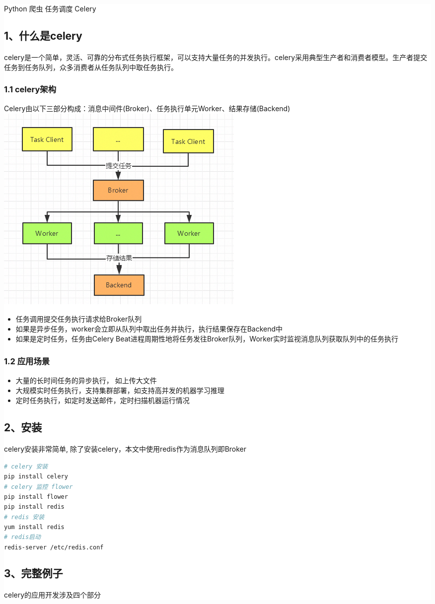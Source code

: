 Python 爬虫 任务调度 Celery
<a name="K0lfm"></a>
## 1、什么是celery
celery是一个简单，灵活、可靠的分布式任务执行框架，可以支持大量任务的并发执行。celery采用典型生产者和消费者模型。生产者提交任务到任务队列，众多消费者从任务队列中取任务执行。
<a name="iIeQd"></a>
### 1.1 celery架构
Celery由以下三部分构成：消息中间件(Broker)、任务执行单元Worker、结果存储(Backend)<br />![2021-05-11-23-44-19-216234.png](./img/1620748206443-f909ed15-9749-42be-9e2a-c39ad1722fcf.png)

- 任务调用提交任务执行请求给Broker队列
- 如果是异步任务，worker会立即从队列中取出任务并执行，执行结果保存在Backend中
- 如果是定时任务，任务由Celery Beat进程周期性地将任务发往Broker队列，Worker实时监视消息队列获取队列中的任务执行
<a name="ujEIR"></a>
### 1.2 应用场景

- 大量的长时间任务的异步执行， 如上传大文件
- 大规模实时任务执行，支持集群部署，如支持高并发的机器学习推理
- 定时任务执行，如定时发送邮件，定时扫描机器运行情况
<a name="lrNuO"></a>
## 2、安装
celery安装非常简单, 除了安装celery，本文中使用redis作为消息队列即Broker
```bash
# celery 安装
pip install celery
# celery 监控 flower
pip install flower
pip install redis
# redis 安装
yum install redis
# redis启动
redis-server /etc/redis.conf
```
<a name="VLSxL"></a>
## 3、完整例子
celery的应用开发涉及四个部分
